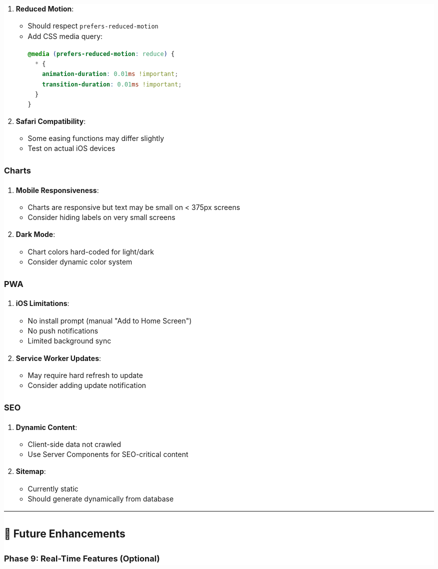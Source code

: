 1. **Reduced Motion**:
   - Should respect `prefers-reduced-motion`
   - Add CSS media query:
     ```css
     @media (prefers-reduced-motion: reduce) {
       * {
         animation-duration: 0.01ms !important;
         transition-duration: 0.01ms !important;
       }
     }
     ```

2. **Safari Compatibility**:
   - Some easing functions may differ slightly
   - Test on actual iOS devices

### Charts

1. **Mobile Responsiveness**:
   - Charts are responsive but text may be small on < 375px screens
   - Consider hiding labels on very small screens

2. **Dark Mode**:
   - Chart colors hard-coded for light/dark
   - Consider dynamic color system

### PWA

1. **iOS Limitations**:
   - No install prompt (manual "Add to Home Screen")
   - No push notifications
   - Limited background sync

2. **Service Worker Updates**:
   - May require hard refresh to update
   - Consider adding update notification

### SEO

1. **Dynamic Content**:
   - Client-side data not crawled
   - Use Server Components for SEO-critical content

2. **Sitemap**:
   - Currently static
   - Should generate dynamically from database

---

## 🔮 Future Enhancements

### Phase 9: Real-Time Features (Optional)
